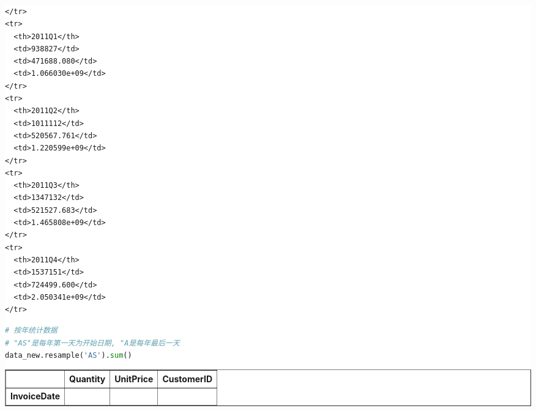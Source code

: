     </tr>
    <tr>
      <th>2011Q1</th>
      <td>938827</td>
      <td>471688.080</td>
      <td>1.066030e+09</td>
    </tr>
    <tr>
      <th>2011Q2</th>
      <td>1011112</td>
      <td>520567.761</td>
      <td>1.220599e+09</td>
    </tr>
    <tr>
      <th>2011Q3</th>
      <td>1347132</td>
      <td>521527.683</td>
      <td>1.465808e+09</td>
    </tr>
    <tr>
      <th>2011Q4</th>
      <td>1537151</td>
      <td>724499.600</td>
      <td>2.050341e+09</td>
    </tr>
  </tbody>
</table>
</div>




```python
# 按年统计数据
# "AS"是每年第一天为开始日期, "A是每年最后一天
data_new.resample('AS').sum()
```




<div>
<style>
    .dataframe thead tr:only-child th {
        text-align: right;
    }

    .dataframe thead th {
        text-align: left;
    }

    .dataframe tbody tr th {
        vertical-align: top;
    }
</style>
<table border="1" class="dataframe">
  <thead>
    <tr style="text-align: right;">
      <th></th>
      <th>Quantity</th>
      <th>UnitPrice</th>
      <th>CustomerID</th>
    </tr>
    <tr>
      <th>InvoiceDate</th>
      <th></th>
      <th></th>
      <th></th>